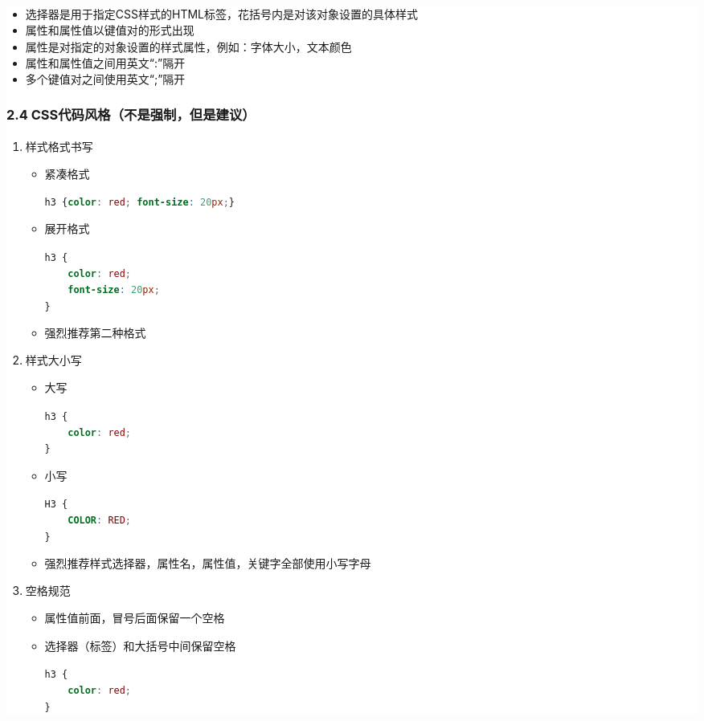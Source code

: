- 选择器是用于指定CSS样式的HTML标签，花括号内是对该对象设置的具体样式
- 属性和属性值以键值对的形式出现
- 属性是对指定的对象设置的样式属性，例如：字体大小，文本颜色
- 属性和属性值之间用英文“:”隔开
- 多个键值对之间使用英文“;”隔开

### 2.4 CSS代码风格（不是强制，但是建议）

1. 样式格式书写

   - 紧凑格式

     ```css
     h3 {color: red; font-size: 20px;}
     ```

   - 展开格式

     ```css
     h3 {
         color: red;
         font-size: 20px;
     }
     ```

   - 强烈推荐第二种格式

2. 样式大小写

   - 大写

     ```css
     h3 {
         color: red;
     }
     ```

     

   - 小写

     ```css
     H3 {
         COLOR: RED;
     }
     ```

   - 强烈推荐样式选择器，属性名，属性值，关键字全部使用小写字母

3. 空格规范

   - 属性值前面，冒号后面保留一个空格

   - 选择器（标签）和大括号中间保留空格

     ```css
     h3 {
         color: red;
     }
     ```
